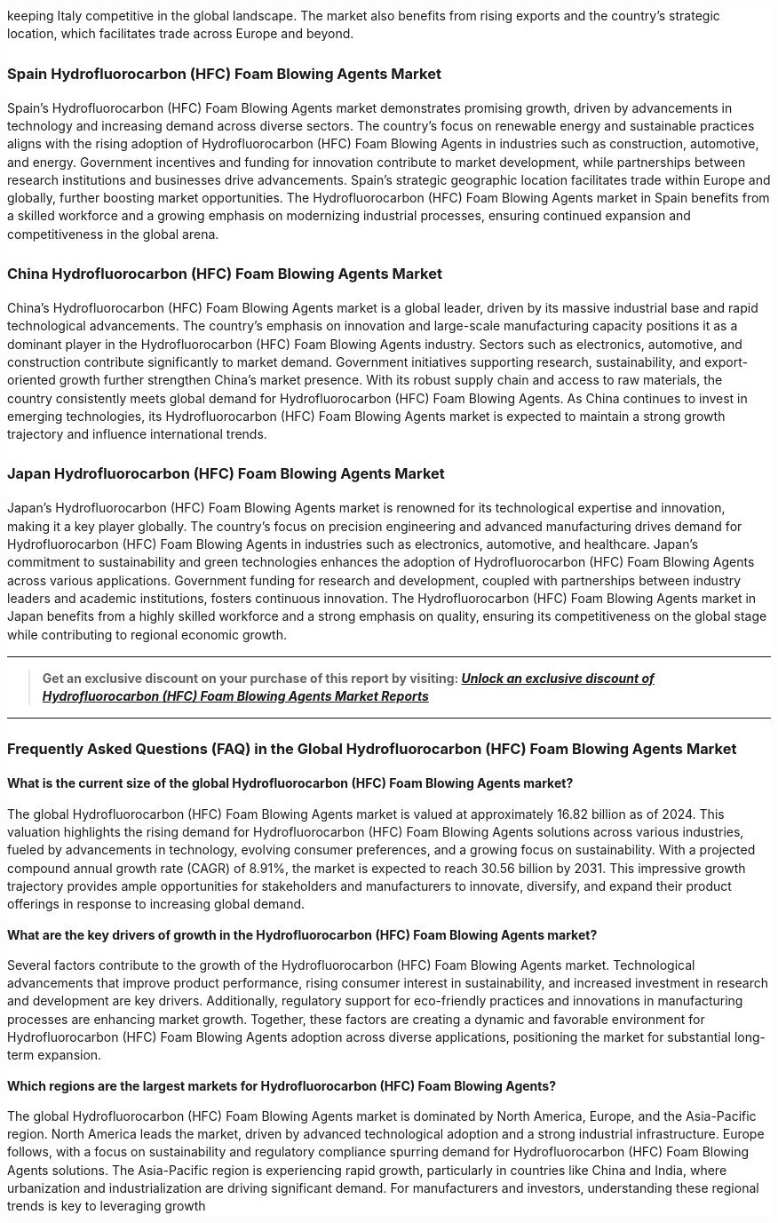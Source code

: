 keeping Italy competitive in the global landscape. The market also benefits from rising exports and the country&rsquo;s strategic location, which facilitates trade across Europe and beyond.</p><h3>Spain Hydrofluorocarbon (HFC) Foam Blowing Agents Market</h3><p>Spain&rsquo;s Hydrofluorocarbon (HFC) Foam Blowing Agents market demonstrates promising growth, driven by advancements in technology and increasing demand across diverse sectors. The country&rsquo;s focus on renewable energy and sustainable practices aligns with the rising adoption of Hydrofluorocarbon (HFC) Foam Blowing Agents in industries such as construction, automotive, and energy. Government incentives and funding for innovation contribute to market development, while partnerships between research institutions and businesses drive advancements. Spain&rsquo;s strategic geographic location facilitates trade within Europe and globally, further boosting market opportunities. The Hydrofluorocarbon (HFC) Foam Blowing Agents market in Spain benefits from a skilled workforce and a growing emphasis on modernizing industrial processes, ensuring continued expansion and competitiveness in the global arena.</p><h3>China Hydrofluorocarbon (HFC) Foam Blowing Agents Market</h3><p>China&rsquo;s Hydrofluorocarbon (HFC) Foam Blowing Agents market is a global leader, driven by its massive industrial base and rapid technological advancements. The country&rsquo;s emphasis on innovation and large-scale manufacturing capacity positions it as a dominant player in the Hydrofluorocarbon (HFC) Foam Blowing Agents industry. Sectors such as electronics, automotive, and construction contribute significantly to market demand. Government initiatives supporting research, sustainability, and export-oriented growth further strengthen China&rsquo;s market presence. With its robust supply chain and access to raw materials, the country consistently meets global demand for Hydrofluorocarbon (HFC) Foam Blowing Agents. As China continues to invest in emerging technologies, its Hydrofluorocarbon (HFC) Foam Blowing Agents market is expected to maintain a strong growth trajectory and influence international trends.</p><h3>Japan Hydrofluorocarbon (HFC) Foam Blowing Agents Market</h3><p>Japan&rsquo;s Hydrofluorocarbon (HFC) Foam Blowing Agents market is renowned for its technological expertise and innovation, making it a key player globally. The country&rsquo;s focus on precision engineering and advanced manufacturing drives demand for Hydrofluorocarbon (HFC) Foam Blowing Agents in industries such as electronics, automotive, and healthcare. Japan&rsquo;s commitment to sustainability and green technologies enhances the adoption of Hydrofluorocarbon (HFC) Foam Blowing Agents across various applications. Government funding for research and development, coupled with partnerships between industry leaders and academic institutions, fosters continuous innovation. The Hydrofluorocarbon (HFC) Foam Blowing Agents market in Japan benefits from a highly skilled workforce and a strong emphasis on quality, ensuring its competitiveness on the global stage while contributing to regional economic growth.</p><hr /><blockquote><p><strong>Get an exclusive discount on your purchase of this report by visiting: <em><a href="://marketresearchpulse.com/ask-for-discount/32666?utm_source=Github&amp;utm_medium=091">Unlock an exclusive discount of Hydrofluorocarbon (HFC) Foam Blowing Agents Market Reports</a></em>&nbsp;</strong></p></blockquote><hr /><h3>Frequently Asked Questions (FAQ) in the Global Hydrofluorocarbon (HFC) Foam Blowing Agents Market</h3><p><strong>What is the current size of the global Hydrofluorocarbon (HFC) Foam Blowing Agents market?</strong></p><p>The global Hydrofluorocarbon (HFC) Foam Blowing Agents market is valued at approximately 16.82 billion as of 2024. This valuation highlights the rising demand for Hydrofluorocarbon (HFC) Foam Blowing Agents solutions across various industries, fueled by advancements in technology, evolving consumer preferences, and a growing focus on sustainability. With a projected compound annual growth rate (CAGR) of 8.91%, the market is expected to reach 30.56 billion by 2031. This impressive growth trajectory provides ample opportunities for stakeholders and manufacturers to innovate, diversify, and expand their product offerings in response to increasing global demand.</p><p><strong>What are the key drivers of growth in the Hydrofluorocarbon (HFC) Foam Blowing Agents market?</strong></p><p>Several factors contribute to the growth of the Hydrofluorocarbon (HFC) Foam Blowing Agents market. Technological advancements that improve product performance, rising consumer interest in sustainability, and increased investment in research and development are key drivers. Additionally, regulatory support for eco-friendly practices and innovations in manufacturing processes are enhancing market growth. Together, these factors are creating a dynamic and favorable environment for Hydrofluorocarbon (HFC) Foam Blowing Agents adoption across diverse applications, positioning the market for substantial long-term expansion.</p><p><strong>Which regions are the largest markets for Hydrofluorocarbon (HFC) Foam Blowing Agents?</strong></p><p>The global Hydrofluorocarbon (HFC) Foam Blowing Agents market is dominated by North America, Europe, and the Asia-Pacific region. North America leads the market, driven by advanced technological adoption and a strong industrial infrastructure. Europe follows, with a focus on sustainability and regulatory compliance spurring demand for Hydrofluorocarbon (HFC) Foam Blowing Agents solutions. The Asia-Pacific region is experiencing rapid growth, particularly in countries like China and India, where urbanization and industrialization are driving significant demand. For manufacturers and investors, understanding these regional trends is key to leveraging growth